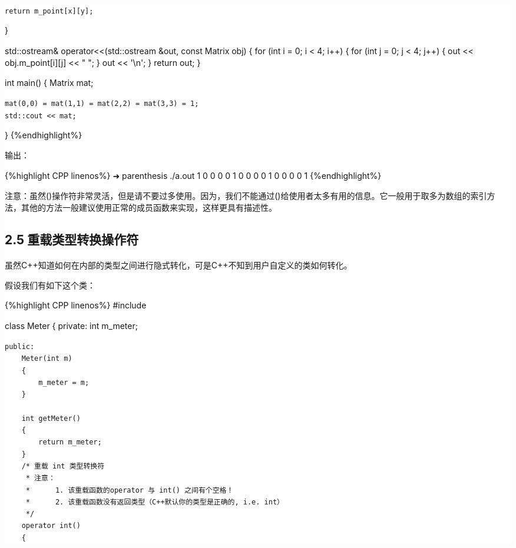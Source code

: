     return m_point[x][y];
}

std::ostream& operator<<(std::ostream &out, const Matrix obj)
{
    for (int i = 0; i < 4; i++)
    {
        for (int j = 0; j < 4; j++)
        {
            out << obj.m_point[i][j] << " ";
        }
        out << '\n';
    }
    return out;
}

int main()
{
    Matrix mat;

    mat(0,0) = mat(1,1) = mat(2,2) = mat(3,3) = 1;
    std::cout << mat;
}
{%endhighlight%}

输出：


{%highlight CPP linenos%}
➜  parenthesis ./a.out 
1 0 0 0 
0 1 0 0 
0 0 1 0 
0 0 0 1 
{%endhighlight%}

注意：虽然()操作符非常灵活，但是请不要过多使用。因为，我们不能通过()给使用者太多有用的信息。它一般用于取多为数组的索引方法，其他的方法一般建议使用正常的成员函数来实现，这样更具有描述性。

## 2.5 重载类型转换操作符

虽然C++知道如何在内部的类型之间进行隐式转化，可是C++不知到用户自定义的类如何转化。

假设我们有如下这个类：

{%highlight CPP linenos%}
#include <iostream>

class Meter
{
    private:
        int m_meter;

    public:
        Meter(int m)
        {
            m_meter = m;
        }

        int getMeter()
        {
            return m_meter;
        }
        /* 重载 int 类型转换符
         * 注意：
         *      1. 该重载函数的operator 与 int() 之间有个空格！
         *      2. 该重载函数没有返回类型（C++默认你的类型是正确的, i.e. int）
         */
        operator int()
        {